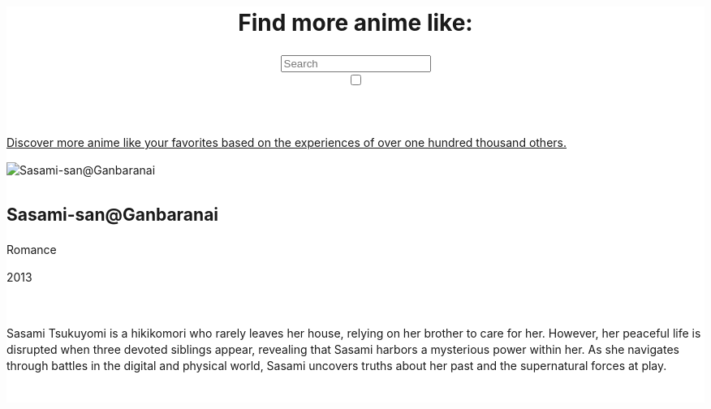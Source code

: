 
<!DOCTYPE html>
<html lang="en">
<head>
    <meta charset="UTF-8">
    <meta name="viewport" content="width=device-width, initial-scale=1.0">
    <title>More Anime Like Sasami-san@Ganbaranai</title>
    <link href="https://fonts.googleapis.com/css2?family=Nunito:wght@400;700&display=swap" rel="stylesheet">
    <script src="https://d3js.org/d3.v7.min.js"></script>
    <link rel="stylesheet" href="https://cdnjs.cloudflare.com/ajax/libs/font-awesome/5.15.4/css/all.min.css">
    <link id="stylesheet" rel="stylesheet" href="page.css">
    <link rel="icon" href="../favicon.png" type="image/png">
    <script src="https://cdn.jsdelivr.net/npm/chart.js"></script>
    <script src="https://cdn.jsdelivr.net/npm/chartjs-plugin-datalabels"></script>
    <script src="page.js"></script>
</head>
<body>
    <header>
        <script>const number = "14515";</script>
        <a href="../index" class="home-icon"><i class="fas fa-home"></i></a>
        <a href="javascript:void(0);" class="home-icon", id="randomPageLink"><i class="fas fa-random"></i></a>
        <div class="header-content">
            <h1>Find more anime like: </h1>
            <div class="search-container">
                <input type="text" id="searchBox" class="searchBox" placeholder="Search">
                <div id="autocomplete-list" class="autocomplete-items"></div>
            </div>
        </div>
        <label class="switch">
            <input type="checkbox" id="themeToggle">
            <span class="slider round"></span>
        </label>
    </header>
    <p id="tagline"><a href="../about">Discover more anime like your favorites based on the experiences of over one hundred thousand others.</a></p>
    <div class="black-bar"></div>
    <main>
        <section id="main-anime">
            <div class="anime-details">
                <img src="https://cdn.myanimelist.net/images/anime/4/53951l.jpg" alt="Sasami-san@Ganbaranai">
                <div>
                    <h2 id="title">Sasami-san@Ganbaranai</h2>
                    <p>Romance</p>
                    <p>2013</p>
                    <br>
                    <p>Sasami Tsukuyomi is a hikikomori who rarely leaves her house, relying on her brother to care for her. However, her peaceful life is disrupted when three devoted siblings appear, revealing that Sasami harbors a mysterious power within her. As she navigates through battles in the digital and physical world, Sasami uncovers truths about her past and the supernatural forces at play.</p>
                </div>
            </div>
            <canvas id="myPolarAreaChart" width="40px" height="40px"></canvas>
        </section>
        <br>
        <section id="recommendations">
